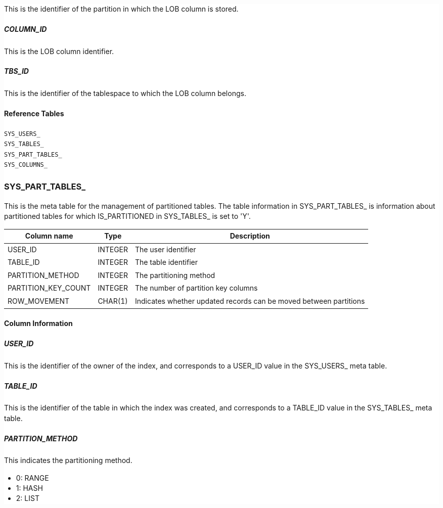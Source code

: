 This is the identifier of the partition in which the LOB column is stored.

##### COLUMN_ID

This is the LOB column identifier.

##### TBS_ID

This is the identifier of the tablespace to which the LOB column belongs. 

#### Reference Tables

```
SYS_USERS_
SYS_TABLES_
SYS_PART_TABLES_
SYS_COLUMNS_
```

### SYS_PART_TABLES\_ 

This is the meta table for the management of partitioned tables. The table information in SYS_PART_TABLES_ is information about partitioned tables for which IS_PARTITIONED in SYS_TABLES_ is set to 'Y'.

| Column name         | Type    | Description                                                  |
| ------------------- | ------- | ------------------------------------------------------------ |
| USER_ID             | INTEGER | The user identifier                                          |
| TABLE_ID            | INTEGER | The table identifier                                         |
| PARTITION_METHOD    | INTEGER | The partitioning method                                      |
| PARTITION_KEY_COUNT | INTEGER | The number of partition key columns                          |
| ROW_MOVEMENT        | CHAR(1) | Indicates whether updated records can be moved between partitions |

#### Column Information

##### USER_ID

This is the identifier of the owner of the index, and corresponds to a USER_ID value in the SYS_USERS_ meta table.

##### TABLE_ID

This is the identifier of the table in which the index was created, and corresponds to a TABLE_ID value in the SYS_TABLES_ meta table.

##### PARTITION_METHOD

This indicates the partitioning method.

- 0: RANGE
- 1: HASH
- 2: LIST
